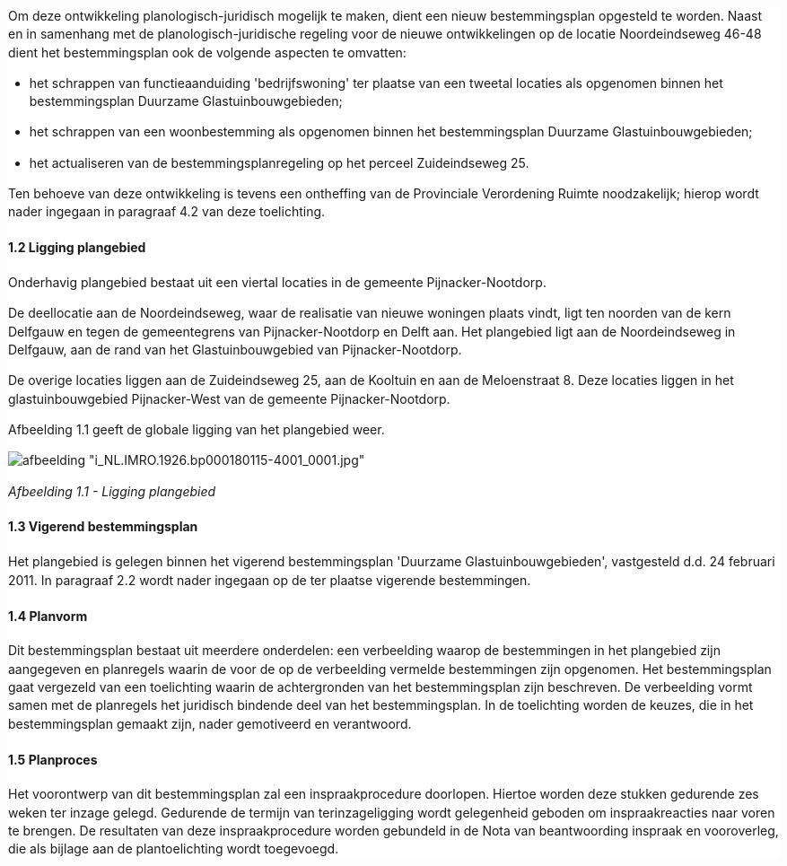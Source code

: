 Om deze ontwikkeling planologisch\-juridisch mogelijk te maken, dient een nieuw bestemmingsplan opgesteld te worden. Naast en in samenhang met de planologisch\-juridische regeling voor de nieuwe ontwikkelingen op de locatie Noordeindseweg 46\-48 dient het bestemmingsplan ook de volgende aspecten te omvatten:

* het schrappen van functieaanduiding 'bedrijfswoning' ter plaatse van een tweetal locaties als opgenomen binnen het bestemmingsplan Duurzame Glastuinbouwgebieden;

* het schrappen van een woonbestemming als opgenomen binnen het bestemmingsplan Duurzame Glastuinbouwgebieden;

* het actualiseren van de bestemmingsplanregeling op het perceel Zuideindseweg 25\.

Ten behoeve van deze ontwikkeling is tevens een ontheffing van de Provinciale Verordening Ruimte noodzakelijk; hierop wordt nader ingegaan in paragraaf 4\.2 van deze toelichting.

#### 1\.2 Ligging plangebied

Onderhavig plangebied bestaat uit een viertal locaties in de gemeente Pijnacker\-Nootdorp.

De deellocatie aan de Noordeindseweg, waar de realisatie van nieuwe woningen plaats vindt, ligt ten noorden van de kern Delfgauw en tegen de gemeentegrens van Pijnacker\-Nootdorp en Delft aan. Het plangebied ligt aan de Noordeindseweg in Delfgauw, aan de rand van het Glastuinbouwgebied van Pijnacker\-Nootdorp.

De overige locaties liggen aan de Zuideindseweg 25, aan de Kooltuin en aan de Meloenstraat 8\. Deze locaties liggen in het glastuinbouwgebied Pijnacker\-West van de gemeente Pijnacker\-Nootdorp.

Afbeelding 1\.1 geeft de globale ligging van het plangebied weer.

![afbeelding "i_NL.IMRO.1926.bp000180115-4001_0001.jpg"](i_NL.IMRO.1926.bp000180115-4001_0001.jpg)

*Afbeelding 1\.1 \- Ligging plangebied*

#### 1\.3 Vigerend bestemmingsplan

Het plangebied is gelegen binnen het vigerend bestemmingsplan 'Duurzame Glastuinbouwgebieden', vastgesteld d.d. 24 februari 2011\. In paragraaf 2\.2 wordt nader ingegaan op de ter plaatse vigerende bestemmingen.

#### 1\.4 Planvorm

Dit bestemmingsplan bestaat uit meerdere onderdelen: een verbeelding waarop de bestemmingen in het plangebied zijn aangegeven en planregels waarin de voor de op de verbeelding vermelde bestemmingen zijn opgenomen. Het bestemmingsplan gaat vergezeld van een toelichting waarin de achtergronden van het bestemmingsplan zijn beschreven. De verbeelding vormt samen met de planregels het juridisch bindende deel van het bestemmingsplan. In de toelichting worden de keuzes, die in het bestemmingsplan gemaakt zijn, nader gemotiveerd en verantwoord.

#### 1\.5 Planproces

Het voorontwerp van dit bestemmingsplan zal een inspraakprocedure doorlopen. Hiertoe worden deze stukken gedurende zes weken ter inzage gelegd. Gedurende de termijn van terinzageligging wordt gelegenheid geboden om inspraakreacties naar voren te brengen. De resultaten van deze inspraakprocedure worden gebundeld in de Nota van beantwoording inspraak en vooroverleg, die als bijlage aan de plantoelichting wordt toegevoegd.
